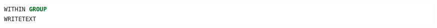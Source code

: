 ```sql
WITHIN GROUP
WRITETEXT
```

[simon]: https://www.simonholywell.com/?utm_source=sqlstyle.guide&utm_medium=link&utm_campaign=md-document
    "SimonHolywell.com"
[issue]: https://github.com/SQLServerIO/sqlstyle.guide/issues
    "SQL Server style guide issues on GitHub"
[fork]: https://github.com/SQLServerIO/sqlstyle.guide/fork
    "Fork SQL Server style guide on GitHub"
[pull]: https://github.com/SQLServerIO/sqlstyle.guide/pulls/
    "SQL Server style guide pull requests on GitHub"
[celko]: https://www.amazon.com/gp/product/0120887975/ref=as_li_ss_tl?ie=UTF8&linkCode=ll1&tag=treffynnon-20&linkId=9c88eac8cd420e979675c815771313d5
    "Joe Celko's SQL Programming Style (The Morgan Kaufmann Series in Data Management Systems)"
[dl-md]: https://raw.githubusercontent.com/SQLServerIO/sqlstyle.guide/gh-pages/_includes/sqlstyle.guide.md
    "Download the guide in Markdown format"
[iso-8601]: https://en.wikipedia.org/wiki/ISO_8601
    "Wikipedia: ISO 8601"
[reserved-keywords]: #reserved-keyword-reference
    "Reserved keyword reference"
[sql-server-reserved-keywords]: https://msdn.microsoft.com/en-us/library/ms189822.aspx
    "Microsoft: SQL Server keyword reference"
[eav]: https://en.wikipedia.org/wiki/Entity%E2%80%93attribute%E2%80%93value_model
    "Wikipedia: Entity–attribute–value model"
[self]: https://sqlserverio.github.com/sqlstyle.guide
    "SQL Server style guide by Wes Brown"
[licence]: http://creativecommons.org/licenses/by-sa/4.0/
    "Creative Commons Attribution-ShareAlike 4.0 International License"

